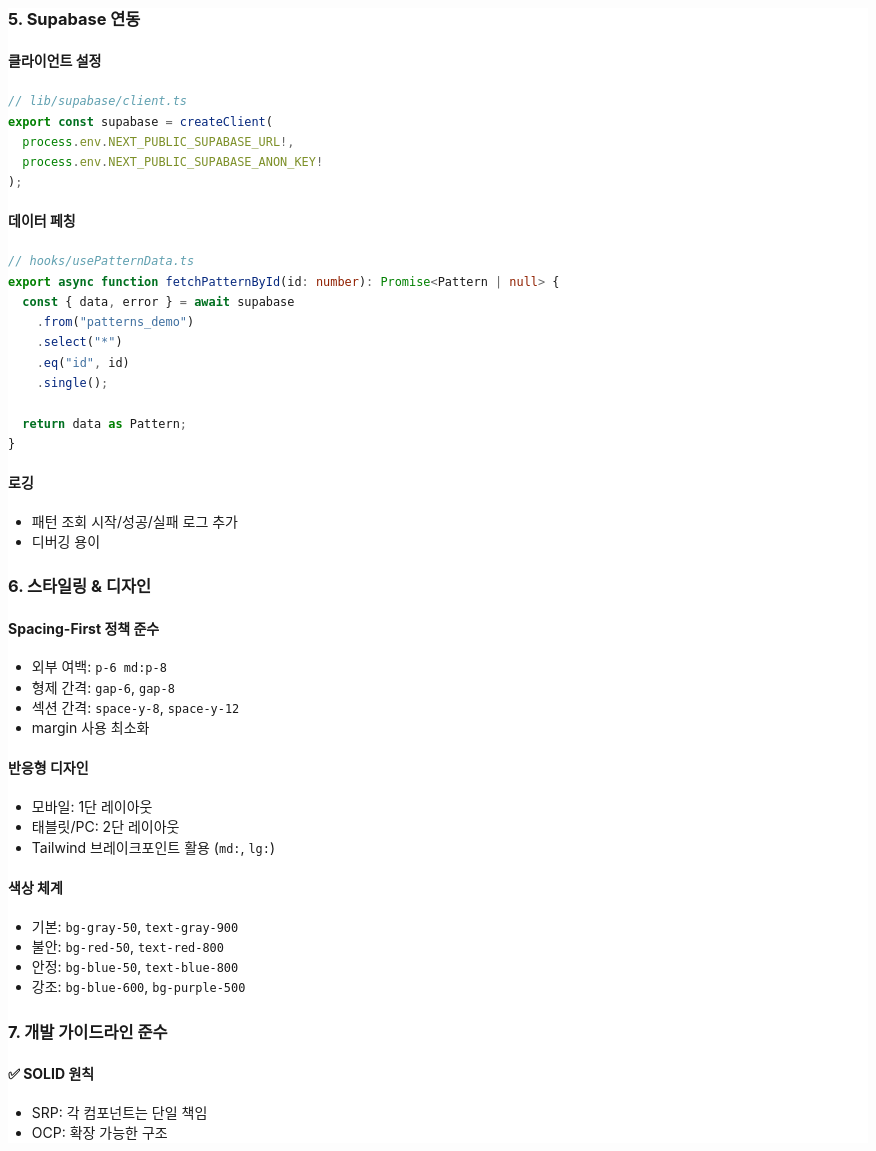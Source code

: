 ### 5. Supabase 연동

#### 클라이언트 설정
```typescript
// lib/supabase/client.ts
export const supabase = createClient(
  process.env.NEXT_PUBLIC_SUPABASE_URL!,
  process.env.NEXT_PUBLIC_SUPABASE_ANON_KEY!
);
```

#### 데이터 페칭
```typescript
// hooks/usePatternData.ts
export async function fetchPatternById(id: number): Promise<Pattern | null> {
  const { data, error } = await supabase
    .from("patterns_demo")
    .select("*")
    .eq("id", id)
    .single();
  
  return data as Pattern;
}
```

#### 로깅
- 패턴 조회 시작/성공/실패 로그 추가
- 디버깅 용이

### 6. 스타일링 & 디자인

#### Spacing-First 정책 준수
- 외부 여백: `p-6 md:p-8`
- 형제 간격: `gap-6`, `gap-8`
- 섹션 간격: `space-y-8`, `space-y-12`
- margin 사용 최소화

#### 반응형 디자인
- 모바일: 1단 레이아웃
- 태블릿/PC: 2단 레이아웃
- Tailwind 브레이크포인트 활용 (`md:`, `lg:`)

#### 색상 체계
- 기본: `bg-gray-50`, `text-gray-900`
- 불안: `bg-red-50`, `text-red-800`
- 안정: `bg-blue-50`, `text-blue-800`
- 강조: `bg-blue-600`, `bg-purple-500`

### 7. 개발 가이드라인 준수

#### ✅ SOLID 원칙
- SRP: 각 컴포넌트는 단일 책임
- OCP: 확장 가능한 구조
